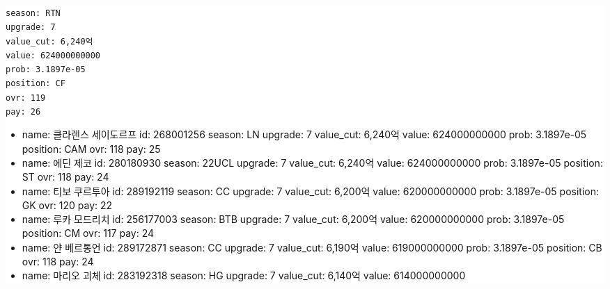     season: RTN
    upgrade: 7
    value_cut: 6,240억
    value: 624000000000
    prob: 3.1897e-05
    position: CF
    ovr: 119
    pay: 26
  - name: 클라렌스 세이도르프
    id: 268001256
    season: LN
    upgrade: 7
    value_cut: 6,240억
    value: 624000000000
    prob: 3.1897e-05
    position: CAM
    ovr: 118
    pay: 25
  - name: 에딘 제코
    id: 280180930
    season: 22UCL
    upgrade: 7
    value_cut: 6,240억
    value: 624000000000
    prob: 3.1897e-05
    position: ST
    ovr: 118
    pay: 24
  - name: 티보 쿠르투아
    id: 289192119
    season: CC
    upgrade: 7
    value_cut: 6,200억
    value: 620000000000
    prob: 3.1897e-05
    position: GK
    ovr: 120
    pay: 22
  - name: 루카 모드리치
    id: 256177003
    season: BTB
    upgrade: 7
    value_cut: 6,200억
    value: 620000000000
    prob: 3.1897e-05
    position: CM
    ovr: 117
    pay: 24
  - name: 얀 베르통언
    id: 289172871
    season: CC
    upgrade: 7
    value_cut: 6,190억
    value: 619000000000
    prob: 3.1897e-05
    position: CB
    ovr: 118
    pay: 24
  - name: 마리오 괴체
    id: 283192318
    season: HG
    upgrade: 7
    value_cut: 6,140억
    value: 614000000000